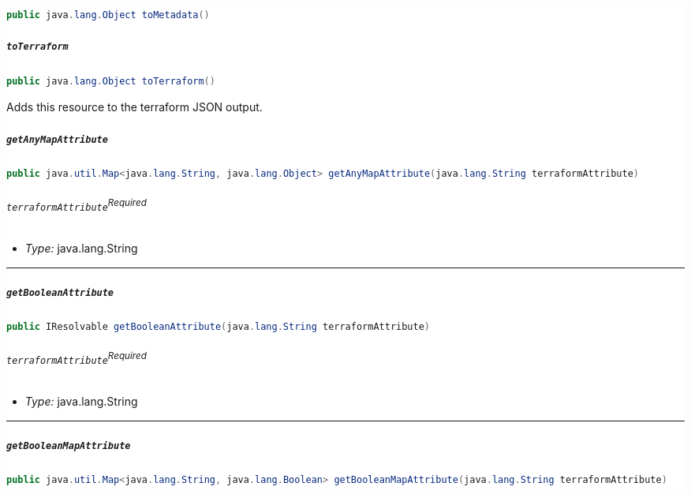 ```java
public java.lang.Object toMetadata()
```

##### `toTerraform` <a name="toTerraform" id="@cdktf/provider-github.actionsEnvironmentSecret.ActionsEnvironmentSecret.toTerraform"></a>

```java
public java.lang.Object toTerraform()
```

Adds this resource to the terraform JSON output.

##### `getAnyMapAttribute` <a name="getAnyMapAttribute" id="@cdktf/provider-github.actionsEnvironmentSecret.ActionsEnvironmentSecret.getAnyMapAttribute"></a>

```java
public java.util.Map<java.lang.String, java.lang.Object> getAnyMapAttribute(java.lang.String terraformAttribute)
```

###### `terraformAttribute`<sup>Required</sup> <a name="terraformAttribute" id="@cdktf/provider-github.actionsEnvironmentSecret.ActionsEnvironmentSecret.getAnyMapAttribute.parameter.terraformAttribute"></a>

- *Type:* java.lang.String

---

##### `getBooleanAttribute` <a name="getBooleanAttribute" id="@cdktf/provider-github.actionsEnvironmentSecret.ActionsEnvironmentSecret.getBooleanAttribute"></a>

```java
public IResolvable getBooleanAttribute(java.lang.String terraformAttribute)
```

###### `terraformAttribute`<sup>Required</sup> <a name="terraformAttribute" id="@cdktf/provider-github.actionsEnvironmentSecret.ActionsEnvironmentSecret.getBooleanAttribute.parameter.terraformAttribute"></a>

- *Type:* java.lang.String

---

##### `getBooleanMapAttribute` <a name="getBooleanMapAttribute" id="@cdktf/provider-github.actionsEnvironmentSecret.ActionsEnvironmentSecret.getBooleanMapAttribute"></a>

```java
public java.util.Map<java.lang.String, java.lang.Boolean> getBooleanMapAttribute(java.lang.String terraformAttribute)
```
